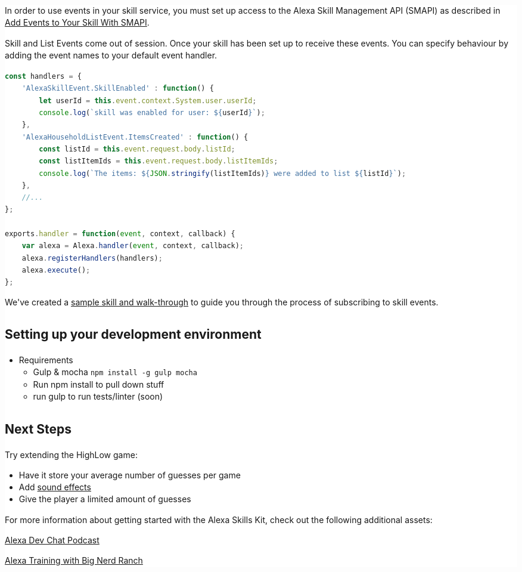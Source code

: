 In order to use events in your skill service, you must set up access to the Alexa Skill Management API (SMAPI) as described in [Add Events to Your Skill With SMAPI](https://developer.amazon.com/public/solutions/alexa/alexa-skills-kit/docs/add-events-to-your-skill-with-smapi).

Skill and List Events come out of session. Once your skill has been set up to receive these events. You can specify behaviour by adding the event names to your default event handler.

```javascript
const handlers = {
    'AlexaSkillEvent.SkillEnabled' : function() {
        let userId = this.event.context.System.user.userId;
        console.log(`skill was enabled for user: ${userId}`);
    },
    'AlexaHouseholdListEvent.ItemsCreated' : function() {
        const listId = this.event.request.body.listId;
        const listItemIds = this.event.request.body.listItemIds;
        console.log(`The items: ${JSON.stringify(listItemIds)} were added to list ${listId}`);
    },
    //...
};

exports.handler = function(event, context, callback) {
    var alexa = Alexa.handler(event, context, callback);
    alexa.registerHandlers(handlers);
    alexa.execute();
};
```

We've created a [sample skill and walk-through](https://github.com/Alexa/alexa-cookbook/tree/master/context/skill-events) to guide you through the process of subscribing to skill events.



## Setting up your development environment

 - Requirements
    - Gulp & mocha  ```npm install -g gulp mocha```
    - Run npm install to pull down stuff
    - run gulp to run tests/linter (soon)

## Next Steps

Try extending the HighLow game:

- Have it store your average number of guesses per game
- Add [sound effects](https://developer.amazon.com/public/solutions/alexa/alexa-skills-kit/docs/speech-synthesis-markup-language-ssml-reference#audio)
- Give the player a limited amount of guesses

For more information about getting started with the Alexa Skills Kit, check out the following additional assets:

 [Alexa Dev Chat Podcast](http://bit.ly/alexadevchat)

 [Alexa Training with Big Nerd Ranch](https://developer.amazon.com/public/community/blog/tag/Big+Nerd+Ranch)
